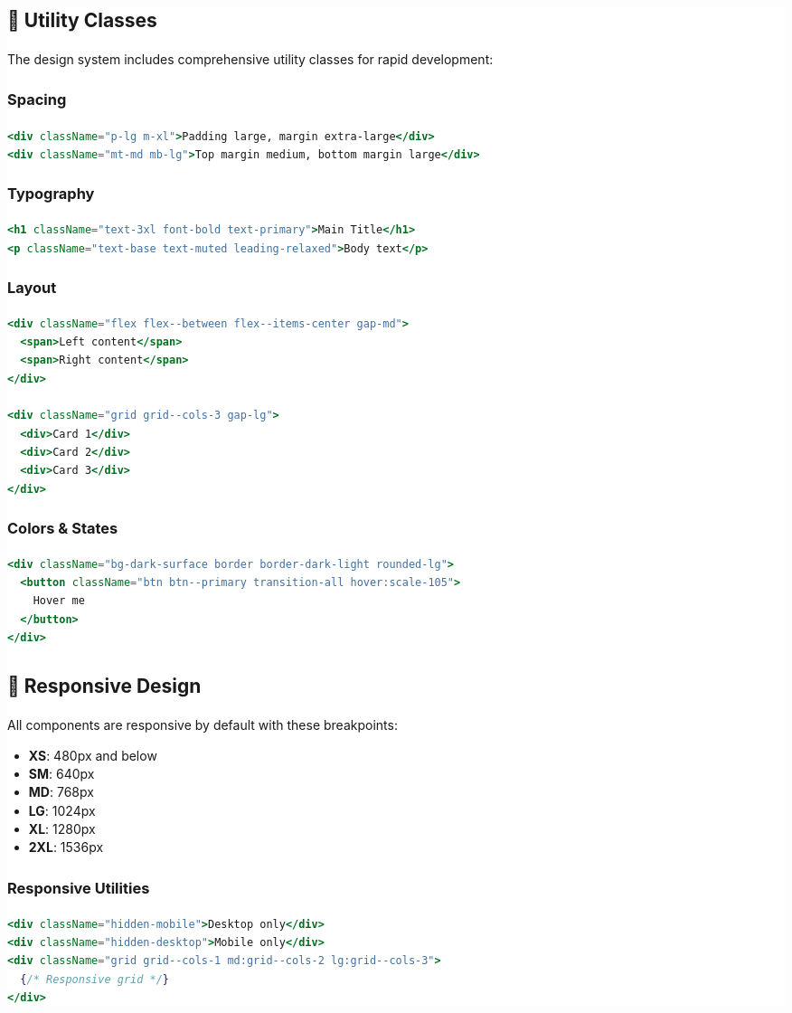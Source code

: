 ## 🎨 Utility Classes

The design system includes comprehensive utility classes for rapid development:

### Spacing
```jsx
<div className="p-lg m-xl">Padding large, margin extra-large</div>
<div className="mt-md mb-lg">Top margin medium, bottom margin large</div>
```

### Typography
```jsx
<h1 className="text-3xl font-bold text-primary">Main Title</h1>
<p className="text-base text-muted leading-relaxed">Body text</p>
```

### Layout
```jsx
<div className="flex flex--between flex--items-center gap-md">
  <span>Left content</span>
  <span>Right content</span>
</div>

<div className="grid grid--cols-3 gap-lg">
  <div>Card 1</div>
  <div>Card 2</div>
  <div>Card 3</div>
</div>
```

### Colors & States
```jsx
<div className="bg-dark-surface border border-dark-light rounded-lg">
  <button className="btn btn--primary transition-all hover:scale-105">
    Hover me
  </button>
</div>
```

## 📱 Responsive Design

All components are responsive by default with these breakpoints:
- **XS**: 480px and below
- **SM**: 640px
- **MD**: 768px
- **LG**: 1024px
- **XL**: 1280px
- **2XL**: 1536px

### Responsive Utilities
```jsx
<div className="hidden-mobile">Desktop only</div>
<div className="hidden-desktop">Mobile only</div>
<div className="grid grid--cols-1 md:grid--cols-2 lg:grid--cols-3">
  {/* Responsive grid */}
</div>
```
